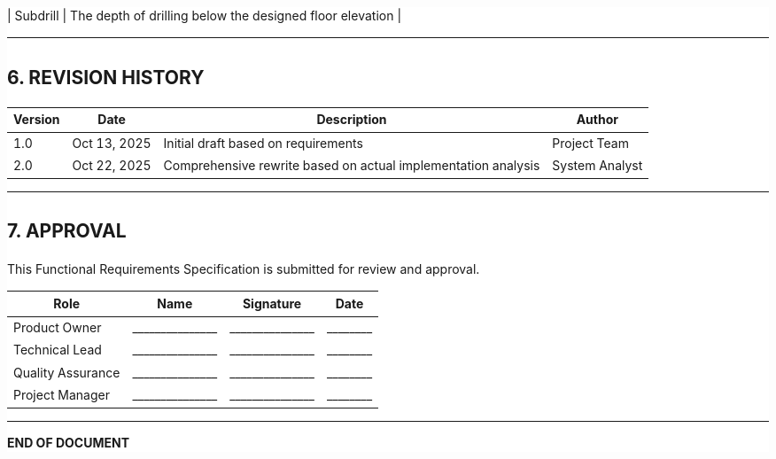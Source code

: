 | Subdrill | The depth of drilling below the designed floor elevation |

---

## 6. REVISION HISTORY

| Version | Date | Description | Author |
|---------|------|-------------|--------|
| 1.0 | Oct 13, 2025 | Initial draft based on requirements | Project Team |
| 2.0 | Oct 22, 2025 | Comprehensive rewrite based on actual implementation analysis | System Analyst |

---

## 7. APPROVAL

This Functional Requirements Specification is submitted for review and approval.

| Role | Name | Signature | Date |
|------|------|-----------|------|
| Product Owner | _______________ | _______________ | ________ |
| Technical Lead | _______________ | _______________ | ________ |
| Quality Assurance | _______________ | _______________ | ________ |
| Project Manager | _______________ | _______________ | ________ |

---

**END OF DOCUMENT**
